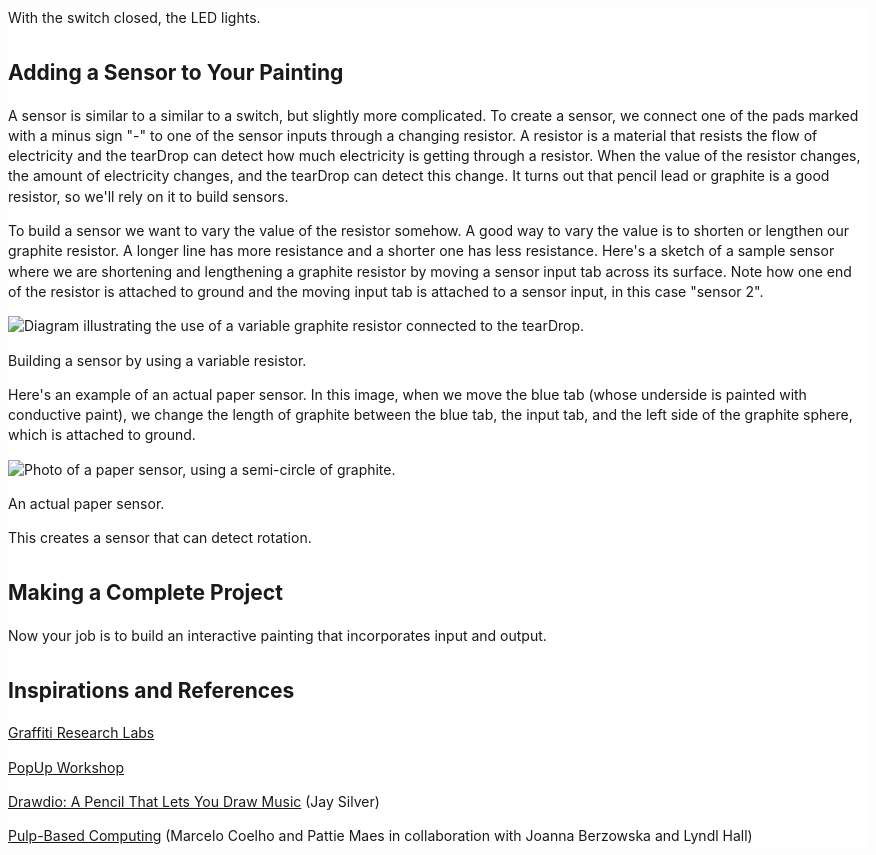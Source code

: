 With the switch closed, the LED lights.

Adding a Sensor to Your Painting
--------------------------------

A sensor is similar to a similar to a switch, but slightly more complicated. To create a sensor, we connect one of the pads marked with a minus sign "-" to one of the sensor inputs through a changing resistor. A resistor is a material that resists the flow of electricity and the tearDrop can detect how much electricity is getting through a resistor. When the value of the resistor changes, the amount of electricity changes, and the tearDrop can detect this change. It turns out that pencil lead or graphite is a good resistor, so we'll rely on it to build sensors.

To build a sensor we want to vary the value of the resistor somehow. A good way to vary the value is to shorten or lengthen our graphite resistor. A longer line has more resistance and a shorter one has less resistance. Here's a sketch of a sample sensor where we are shortening and lengthening a graphite resistor by moving a sensor input tab across its surface. Note how one end of the resistor is attached to ground and the moving input tab is attached to a sensor input, in this case "sensor 2".

![Diagram illustrating the use of a variable graphite resistor connected to the tearDrop.](/courses/media-arts-and-sciences/mas-714j-technologies-for-creative-learning-fall-2009/assignments/Image11.jpg)

Building a sensor by using a variable resistor.

Here's an example of an actual paper sensor. In this image, when we move the blue tab (whose underside is painted with conductive paint), we change the length of graphite between the blue tab, the input tab, and the left side of the graphite sphere, which is attached to ground.

![Photo of a paper sensor, using a semi-circle of graphite.](/courses/media-arts-and-sciences/mas-714j-technologies-for-creative-learning-fall-2009/assignments/Image12.jpg)

An actual paper sensor.

This creates a sensor that can detect rotation.

Making a Complete Project
-------------------------

Now your job is to build an interactive painting that incorporates input and output.

Inspirations and References
---------------------------

[Graffiti Research Labs](http://graffitiresearchlab.com/)

[PopUp Workshop](http://popupstudionyc.blogspot.com/2009/02/popup-workshop-20.html)

[Drawdio: A Pencil That Lets You Draw Music](http://web.media.mit.edu/~silver/drawdio/) (Jay Silver)

[Pulp-Based Computing](http://xslabs.net/papers/coelho-pulp-ubicomp07.pdf) (Marcelo Coelho and Pattie Maes in collaboration with Joanna Berzowska and Lyndl Hall)